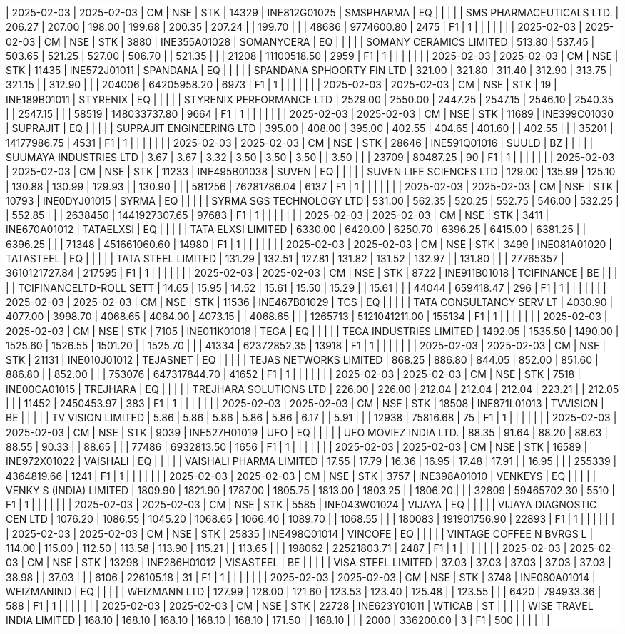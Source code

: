 | 2025-02-03 | 2025-02-03 | CM | NSE | STK | 14329 | INE812G01025 | SMSPHARMA | EQ |  |  |  |  | SMS PHARMACEUTICALS LTD. | 206.27 | 207.00 | 198.00 | 199.68 | 200.35 | 207.24 |  | 199.70 |  |  | 48686 | 9774600.80 | 2475 | F1 | 1 |  |  |  |  |  |
| 2025-02-03 | 2025-02-03 | CM | NSE | STK | 3880 | INE355A01028 | SOMANYCERA | EQ |  |  |  |  | SOMANY CERAMICS LIMITED | 513.80 | 537.45 | 503.65 | 521.25 | 527.00 | 506.70 |  | 521.35 |  |  | 21208 | 11100518.50 | 2959 | F1 | 1 |  |  |  |  |  |
| 2025-02-03 | 2025-02-03 | CM | NSE | STK | 11435 | INE572J01011 | SPANDANA | EQ |  |  |  |  | SPANDANA SPHOORTY FIN LTD | 321.00 | 321.80 | 311.40 | 312.90 | 313.75 | 321.15 |  | 312.90 |  |  | 204006 | 64205958.20 | 6973 | F1 | 1 |  |  |  |  |  |
| 2025-02-03 | 2025-02-03 | CM | NSE | STK | 19 | INE189B01011 | STYRENIX | EQ |  |  |  |  | STYRENIX PERFORMANCE LTD | 2529.00 | 2550.00 | 2447.25 | 2547.15 | 2546.10 | 2540.35 |  | 2547.15 |  |  | 58519 | 148033737.80 | 9664 | F1 | 1 |  |  |  |  |  |
| 2025-02-03 | 2025-02-03 | CM | NSE | STK | 11689 | INE399C01030 | SUPRAJIT | EQ |  |  |  |  | SUPRAJIT ENGINEERING LTD | 395.00 | 408.00 | 395.00 | 402.55 | 404.65 | 401.60 |  | 402.55 |  |  | 35201 | 14177986.75 | 4531 | F1 | 1 |  |  |  |  |  |
| 2025-02-03 | 2025-02-03 | CM | NSE | STK | 28646 | INE591Q01016 | SUULD | BZ |  |  |  |  | SUUMAYA INDUSTRIES LTD | 3.67 | 3.67 | 3.32 | 3.50 | 3.50 | 3.50 |  | 3.50 |  |  | 23709 | 80487.25 | 90 | F1 | 1 |  |  |  |  |  |
| 2025-02-03 | 2025-02-03 | CM | NSE | STK | 11233 | INE495B01038 | SUVEN | EQ |  |  |  |  | SUVEN LIFE SCIENCES LTD | 129.00 | 135.99 | 125.10 | 130.88 | 130.99 | 129.93 |  | 130.90 |  |  | 581256 | 76281786.04 | 6137 | F1 | 1 |  |  |  |  |  |
| 2025-02-03 | 2025-02-03 | CM | NSE | STK | 10793 | INE0DYJ01015 | SYRMA | EQ |  |  |  |  | SYRMA SGS TECHNOLOGY LTD | 531.00 | 562.35 | 520.25 | 552.75 | 546.00 | 532.25 |  | 552.85 |  |  | 2638450 | 1441927307.65 | 97683 | F1 | 1 |  |  |  |  |  |
| 2025-02-03 | 2025-02-03 | CM | NSE | STK | 3411 | INE670A01012 | TATAELXSI | EQ |  |  |  |  | TATA ELXSI LIMITED | 6330.00 | 6420.00 | 6250.70 | 6396.25 | 6415.00 | 6381.25 |  | 6396.25 |  |  | 71348 | 451661060.60 | 14980 | F1 | 1 |  |  |  |  |  |
| 2025-02-03 | 2025-02-03 | CM | NSE | STK | 3499 | INE081A01020 | TATASTEEL | EQ |  |  |  |  | TATA STEEL LIMITED | 131.29 | 132.51 | 127.81 | 131.82 | 131.52 | 132.97 |  | 131.80 |  |  | 27765357 | 3610121727.84 | 217595 | F1 | 1 |  |  |  |  |  |
| 2025-02-03 | 2025-02-03 | CM | NSE | STK | 8722 | INE911B01018 | TCIFINANCE | BE |  |  |  |  | TCIFINANCELTD-ROLL SETT | 14.65 | 15.95 | 14.52 | 15.61 | 15.50 | 15.29 |  | 15.61 |  |  | 44044 | 659418.47 | 296 | F1 | 1 |  |  |  |  |  |
| 2025-02-03 | 2025-02-03 | CM | NSE | STK | 11536 | INE467B01029 | TCS | EQ |  |  |  |  | TATA CONSULTANCY SERV LT | 4030.90 | 4077.00 | 3998.70 | 4068.65 | 4064.00 | 4073.15 |  | 4068.65 |  |  | 1265713 | 5121041211.00 | 155134 | F1 | 1 |  |  |  |  |  |
| 2025-02-03 | 2025-02-03 | CM | NSE | STK | 7105 | INE011K01018 | TEGA | EQ |  |  |  |  | TEGA INDUSTRIES LIMITED | 1492.05 | 1535.50 | 1490.00 | 1525.60 | 1526.55 | 1501.20 |  | 1525.70 |  |  | 41334 | 62372852.35 | 13918 | F1 | 1 |  |  |  |  |  |
| 2025-02-03 | 2025-02-03 | CM | NSE | STK | 21131 | INE010J01012 | TEJASNET | EQ |  |  |  |  | TEJAS NETWORKS LIMITED | 868.25 | 886.80 | 844.05 | 852.00 | 851.60 | 886.80 |  | 852.00 |  |  | 753076 | 647317844.70 | 41652 | F1 | 1 |  |  |  |  |  |
| 2025-02-03 | 2025-02-03 | CM | NSE | STK | 7518 | INE00CA01015 | TREJHARA | EQ |  |  |  |  | TREJHARA SOLUTIONS LTD | 226.00 | 226.00 | 212.04 | 212.04 | 212.04 | 223.21 |  | 212.05 |  |  | 11452 | 2450453.97 | 383 | F1 | 1 |  |  |  |  |  |
| 2025-02-03 | 2025-02-03 | CM | NSE | STK | 18508 | INE871L01013 | TVVISION | BE |  |  |  |  | TV VISION LIMITED | 5.86 | 5.86 | 5.86 | 5.86 | 5.86 | 6.17 |  | 5.91 |  |  | 12938 | 75816.68 | 75 | F1 | 1 |  |  |  |  |  |
| 2025-02-03 | 2025-02-03 | CM | NSE | STK | 9039 | INE527H01019 | UFO | EQ |  |  |  |  | UFO MOVIEZ INDIA LTD. | 88.35 | 91.64 | 88.20 | 88.63 | 88.55 | 90.33 |  | 88.65 |  |  | 77486 | 6932813.50 | 1656 | F1 | 1 |  |  |  |  |  |
| 2025-02-03 | 2025-02-03 | CM | NSE | STK | 16589 | INE972X01022 | VAISHALI | EQ |  |  |  |  | VAISHALI PHARMA LIMITED | 17.55 | 17.79 | 16.36 | 16.95 | 17.48 | 17.91 |  | 16.95 |  |  | 255339 | 4364819.66 | 1241 | F1 | 1 |  |  |  |  |  |
| 2025-02-03 | 2025-02-03 | CM | NSE | STK | 3757 | INE398A01010 | VENKEYS | EQ |  |  |  |  | VENKY S (INDIA) LIMITED | 1809.90 | 1821.90 | 1787.00 | 1805.75 | 1813.00 | 1803.25 |  | 1806.20 |  |  | 32809 | 59465702.30 | 5510 | F1 | 1 |  |  |  |  |  |
| 2025-02-03 | 2025-02-03 | CM | NSE | STK | 5585 | INE043W01024 | VIJAYA | EQ |  |  |  |  | VIJAYA DIAGNOSTIC CEN LTD | 1076.20 | 1086.55 | 1045.20 | 1068.65 | 1066.40 | 1089.70 |  | 1068.55 |  |  | 180083 | 191901756.90 | 22893 | F1 | 1 |  |  |  |  |  |
| 2025-02-03 | 2025-02-03 | CM | NSE | STK | 25835 | INE498Q01014 | VINCOFE | EQ |  |  |  |  | VINTAGE COFFEE N BVRGS L | 114.00 | 115.00 | 112.50 | 113.58 | 113.90 | 115.21 |  | 113.65 |  |  | 198062 | 22521803.71 | 2487 | F1 | 1 |  |  |  |  |  |
| 2025-02-03 | 2025-02-03 | CM | NSE | STK | 13298 | INE286H01012 | VISASTEEL | BE |  |  |  |  | VISA STEEL LIMITED | 37.03 | 37.03 | 37.03 | 37.03 | 37.03 | 38.98 |  | 37.03 |  |  | 6106 | 226105.18 | 31 | F1 | 1 |  |  |  |  |  |
| 2025-02-03 | 2025-02-03 | CM | NSE | STK | 3748 | INE080A01014 | WEIZMANIND | EQ |  |  |  |  | WEIZMANN LTD | 127.99 | 128.00 | 121.60 | 123.53 | 123.40 | 125.48 |  | 123.55 |  |  | 6420 | 794933.36 | 588 | F1 | 1 |  |  |  |  |  |
| 2025-02-03 | 2025-02-03 | CM | NSE | STK | 22728 | INE623Y01011 | WTICAB | ST |  |  |  |  | WISE TRAVEL INDIA LIMITED | 168.10 | 168.10 | 168.10 | 168.10 | 168.10 | 171.50 |  | 168.10 |  |  | 2000 | 336200.00 | 3 | F1 | 500 |  |  |  |  |  |